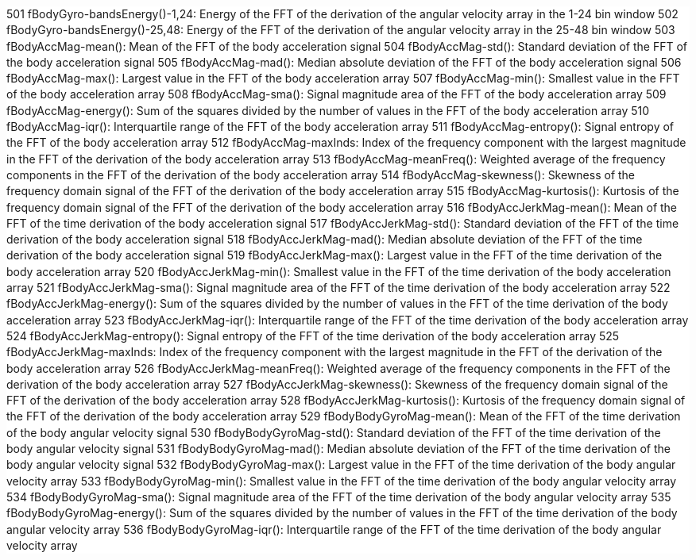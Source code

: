 501 fBodyGyro-bandsEnergy()-1,24: Energy of the FFT of the derivation of the angular velocity array in the 1-24 bin window 
502 fBodyGyro-bandsEnergy()-25,48: Energy of the FFT of the derivation of the angular velocity array in the 25-48 bin window 
503 fBodyAccMag-mean(): Mean of the FFT of the body acceleration signal
504 fBodyAccMag-std(): Standard deviation of the FFT of the body acceleration signal
505 fBodyAccMag-mad(): Median absolute deviation of the FFT of the body acceleration signal 
506 fBodyAccMag-max(): Largest value in the FFT of the body acceleration array
507 fBodyAccMag-min(): Smallest value in the FFT of the body acceleration array
508 fBodyAccMag-sma(): Signal magnitude area of the FFT of the body acceleration array
509 fBodyAccMag-energy(): Sum of the squares divided by the number of values in the FFT of the body acceleration array
510 fBodyAccMag-iqr(): Interquartile range of the FFT of the body acceleration array
511 fBodyAccMag-entropy(): Signal entropy of the FFT of the body acceleration array
512 fBodyAccMag-maxInds: Index of the frequency component with the largest magnitude in the FFT of the derivation of the body  acceleration array
513 fBodyAccMag-meanFreq(): Weighted average of the frequency components in the FFT of the derivation of the body  acceleration array 
514 fBodyAccMag-skewness(): Skewness of the frequency domain signal of the FFT of the derivation of the body  acceleration array 
515 fBodyAccMag-kurtosis(): Kurtosis of the frequency domain signal of the FFT of the derivation of the body  acceleration array 
516 fBodyAccJerkMag-mean(): Mean of the FFT of the time derivation of the body acceleration signal
517 fBodyAccJerkMag-std(): Standard deviation of the FFT of the time derivation of the body acceleration signal
518 fBodyAccJerkMag-mad(): Median absolute deviation of the FFT of the time derivation of the body acceleration signal 
519 fBodyAccJerkMag-max(): Largest value in the FFT of the time derivation of the body acceleration array
520 fBodyAccJerkMag-min(): Smallest value in the FFT of the time derivation of the body acceleration array
521 fBodyAccJerkMag-sma(): Signal magnitude area of the FFT of the time derivation of the body acceleration array
522 fBodyAccJerkMag-energy(): Sum of the squares divided by the number of values in the FFT of the time derivation of the body acceleration array
523 fBodyAccJerkMag-iqr(): Interquartile range of the FFT of the time derivation of the body acceleration array
524 fBodyAccJerkMag-entropy(): Signal entropy of the FFT of the time derivation of the body acceleration array
525 fBodyAccJerkMag-maxInds: Index of the frequency component with the largest magnitude in the FFT of the derivation of the body  acceleration array
526 fBodyAccJerkMag-meanFreq(): Weighted average of the frequency components in the FFT of the derivation of the body  acceleration array 
527 fBodyAccJerkMag-skewness(): Skewness of the frequency domain signal of the FFT of the derivation of the body  acceleration array 
528 fBodyAccJerkMag-kurtosis(): Kurtosis of the frequency domain signal of the FFT of the derivation of the body  acceleration array 
529 fBodyBodyGyroMag-mean(): Mean of the FFT of the time derivation of the body angular velocity signal
530 fBodyBodyGyroMag-std(): Standard deviation of the FFT of the time derivation of the body angular velocity signal
531 fBodyBodyGyroMag-mad(): Median absolute deviation of the FFT of the time derivation of the body angular velocity signal 
532 fBodyBodyGyroMag-max(): Largest value in the FFT of the time derivation of the body angular velocity array
533 fBodyBodyGyroMag-min(): Smallest value in the FFT of the time derivation of the body angular velocity array
534 fBodyBodyGyroMag-sma(): Signal magnitude area of the FFT of the time derivation of the body angular velocity array
535 fBodyBodyGyroMag-energy(): Sum of the squares divided by the number of values in the FFT of the time derivation of the body angular velocity array
536 fBodyBodyGyroMag-iqr(): Interquartile range of the FFT of the time derivation of the body angular velocity array
